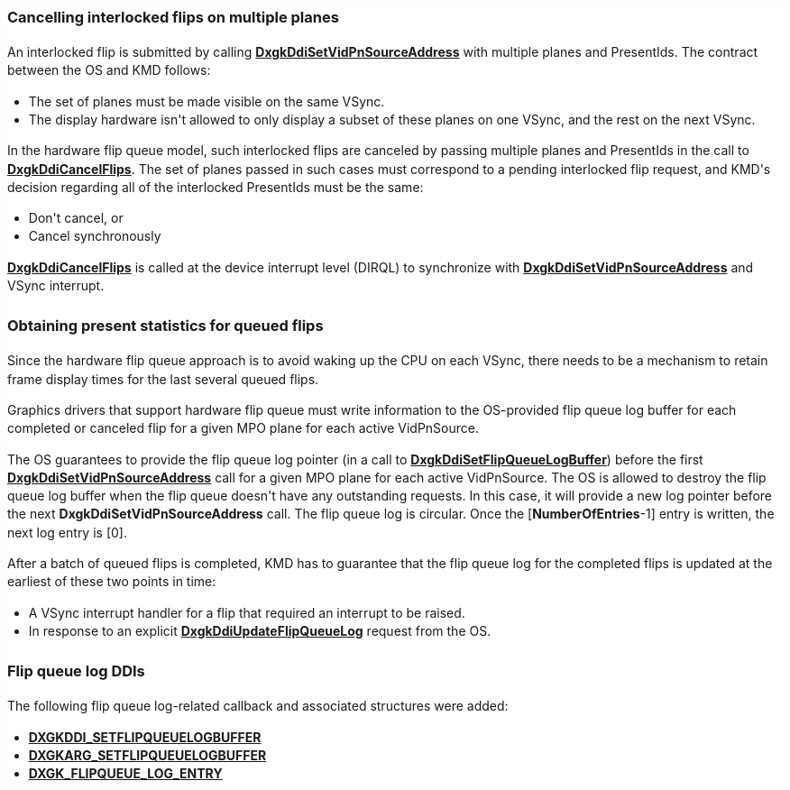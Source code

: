 ### Cancelling interlocked flips on multiple planes

An interlocked flip is submitted by calling [**DxgkDdiSetVidPnSourceAddress**](/windows-hardware/drivers/ddi/d3dkmddi/nc-d3dkmddi-dxgkddi_setvidpnsourceaddress) with multiple planes and PresentIds. The contract between the OS and KMD follows:

* The set of planes must be made visible on the same VSync.
* The display hardware isn't allowed to only display a subset of these planes on one VSync, and the rest on the next VSync.

In the hardware flip queue model, such interlocked flips are canceled by passing multiple planes and PresentIds in the call to [**DxgkDdiCancelFlips**](/windows-hardware/drivers/ddi/d3dkmddi/nc-d3dkmddi-dxgkddi_cancelflips). The set of planes passed in such cases must correspond to a pending interlocked flip request, and KMD's decision regarding all of the interlocked PresentIds must be the same:

* Don't cancel, or
* Cancel synchronously

[**DxgkDdiCancelFlips**](/windows-hardware/drivers/ddi/d3dkmddi/nc-d3dkmddi-dxgkddi_cancelflips) is called at the device interrupt level (DIRQL) to synchronize with [**DxgkDdiSetVidPnSourceAddress**](/windows-hardware/drivers/ddi/d3dkmddi/nc-d3dkmddi-dxgkddi_setvidpnsourceaddress) and VSync interrupt.

### Obtaining present statistics for queued flips

Since the hardware flip queue approach is to avoid waking up the CPU on each VSync, there needs to be a mechanism to retain frame display times for the last several queued flips.

Graphics drivers that support hardware flip queue must write information to the OS-provided flip queue log buffer for each completed or canceled flip for a given MPO plane for each active VidPnSource.

The OS guarantees to provide the flip queue log pointer (in a call to [**DxgkDdiSetFlipQueueLogBuffer**](/windows-hardware/drivers/ddi/d3dkmddi/nc-d3dkmddi-dxgkddi_setflipqueuelogbuffer)) before the first [**DxgkDdiSetVidPnSourceAddress**](/windows-hardware/drivers/ddi/d3dkmddi/nc-d3dkmddi-dxgkddi_setvidpnsourceaddress) call for a given MPO plane for each active VidPnSource. The OS is allowed to destroy the flip queue log buffer when the flip queue doesn't have any outstanding requests. In this case, it will provide a new log pointer before the next **DxgkDdiSetVidPnSourceAddress** call. The flip queue log is circular. Once the [**NumberOfEntries**-1] entry is written, the next log entry is [0].

After a batch of queued flips is completed, KMD has to guarantee that the flip queue log for the completed flips is updated at the earliest of these two points in time:

* A VSync interrupt handler for a flip that required an interrupt to be raised.
* In response to an explicit [**DxgkDdiUpdateFlipQueueLog**](/windows-hardware/drivers/ddi/d3dkmddi/nc-d3dkmddi-dxgkddi_updateflipqueuelog) request from the OS.

### Flip queue log DDIs

The following flip queue log-related callback and associated structures were added:

* [**DXGKDDI_SETFLIPQUEUELOGBUFFER**](/windows-hardware/drivers/ddi/d3dkmddi/nc-d3dkmddi-dxgkddi_setflipqueuelogbuffer)
* [**DXGKARG_SETFLIPQUEUELOGBUFFER**](/windows-hardware/drivers/ddi/d3dkmddi/ns-d3dkmddi-dxgk_flipqueue_log_entry)
* [**DXGK_FLIPQUEUE_LOG_ENTRY**](/windows-hardware/drivers/ddi/d3dkmddi/ns-d3dkmddi-dxgkarg_setflipqueuelogbuffer)
